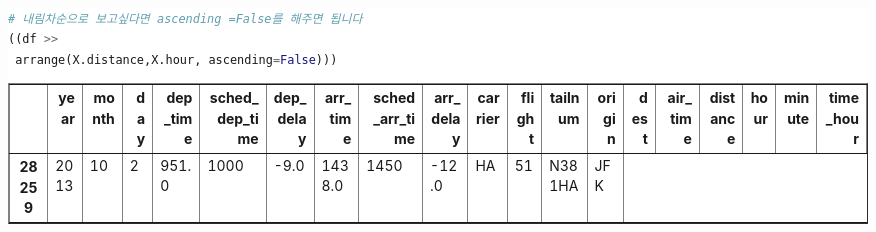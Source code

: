 



```python
# 내림차순으로 보고싶다면 ascending =False를 해주면 됩니다
((df >>
 arrange(X.distance,X.hour, ascending=False)))
```




<div>
<style scoped>
    .dataframe tbody tr th:only-of-type {
        vertical-align: middle;
    }

    .dataframe tbody tr th {
        vertical-align: top;
    }

    .dataframe thead th {
        text-align: right;
    }
</style>
<table border="1" class="dataframe">
  <thead>
    <tr style="text-align: right;">
      <th></th>
      <th>year</th>
      <th>month</th>
      <th>day</th>
      <th>dep_time</th>
      <th>sched_dep_time</th>
      <th>dep_delay</th>
      <th>arr_time</th>
      <th>sched_arr_time</th>
      <th>arr_delay</th>
      <th>carrier</th>
      <th>flight</th>
      <th>tailnum</th>
      <th>origin</th>
      <th>dest</th>
      <th>air_time</th>
      <th>distance</th>
      <th>hour</th>
      <th>minute</th>
      <th>time_hour</th>
    </tr>
  </thead>
  <tbody>
    <tr>
      <th>28259</th>
      <td>2013</td>
      <td>10</td>
      <td>2</td>
      <td>951.0</td>
      <td>1000</td>
      <td>-9.0</td>
      <td>1438.0</td>
      <td>1450</td>
      <td>-12.0</td>
      <td>HA</td>
      <td>51</td>
      <td>N381HA</td>
      <td>JFK</td>